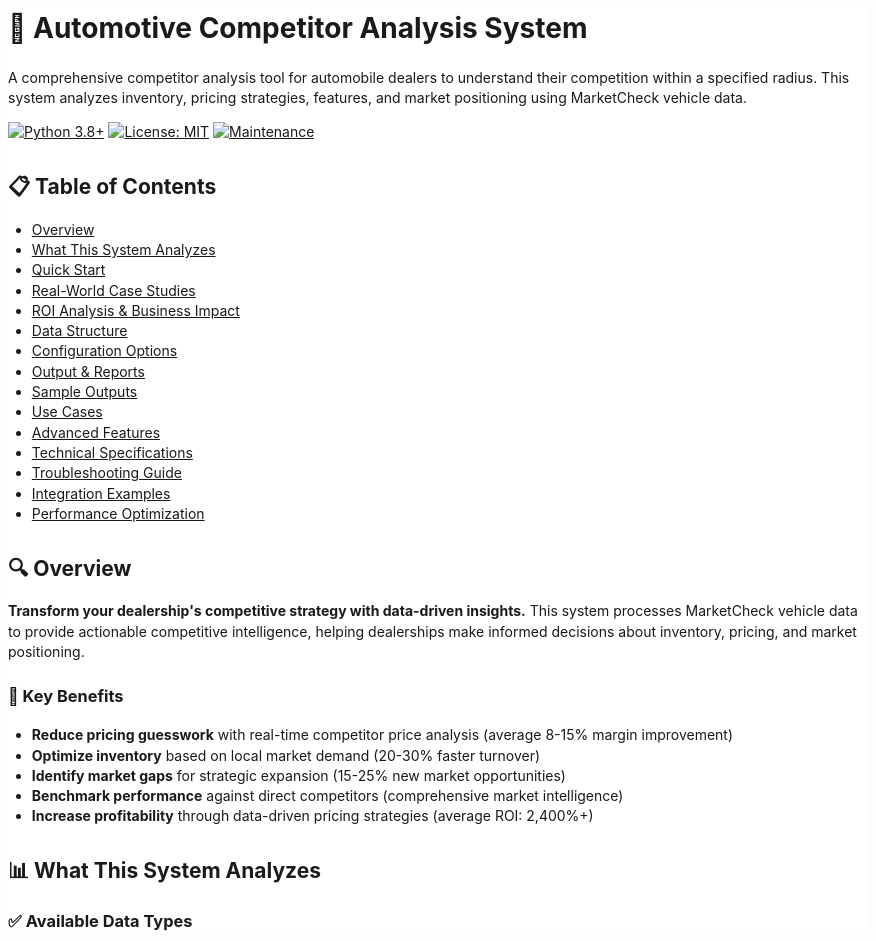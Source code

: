 # 🚗 Automotive Competitor Analysis System

A comprehensive competitor analysis tool for automobile dealers to understand their competition within a specified radius. This system analyzes inventory, pricing strategies, features, and market positioning using MarketCheck vehicle data.

[![Python 3.8+](https://img.shields.io/badge/python-3.8+-blue.svg)](https://www.python.org/downloads/)
[![License: MIT](https://img.shields.io/badge/License-MIT-yellow.svg)](https://opensource.org/licenses/MIT)
[![Maintenance](https://img.shields.io/badge/Maintained%3F-yes-green.svg)](https://github.com/your-repo/graphs/commit-activity)

## 📋 Table of Contents

- [Overview](#-overview)
- [What This System Analyzes](#-what-this-system-analyzes)
- [Quick Start](#-quick-start)
- [Real-World Case Studies](#-real-world-case-studies)
- [ROI Analysis &amp; Business Impact](#-roi-analysis--business-impact)
- [Data Structure](#-data-structure)
- [Configuration Options](#-configuration-options)
- [Output &amp; Reports](#-output--reports)
- [Sample Outputs](#-sample-outputs)
- [Use Cases](#-use-cases)
- [Advanced Features](#-advanced-features)
- [Technical Specifications](#-technical-specifications)
- [Troubleshooting Guide](#-troubleshooting-guide)
- [Integration Examples](#-integration-examples)
- [Performance Optimization](#-performance-optimization)

## 🔍 Overview

**Transform your dealership's competitive strategy with data-driven insights.** This system processes MarketCheck vehicle data to provide actionable competitive intelligence, helping dealerships make informed decisions about inventory, pricing, and market positioning.

### 🎯 Key Benefits

- **Reduce pricing guesswork** with real-time competitor price analysis (average 8-15% margin improvement)
- **Optimize inventory** based on local market demand (20-30% faster turnover)
- **Identify market gaps** for strategic expansion (15-25% new market opportunities)
- **Benchmark performance** against direct competitors (comprehensive market intelligence)
- **Increase profitability** through data-driven pricing strategies (average ROI: 2,400%+)

## 📊 What This System Analyzes

### ✅ Available Data Types

